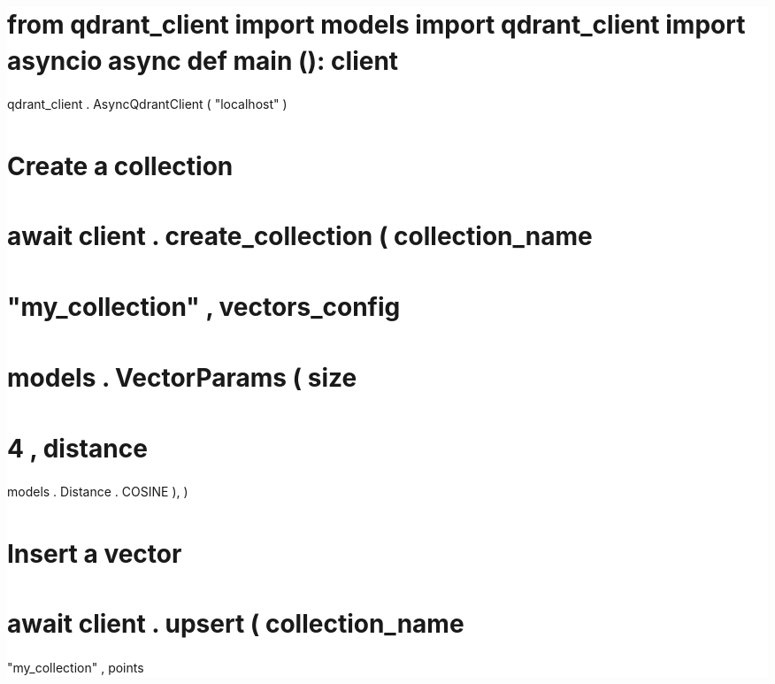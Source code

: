 from
qdrant_client
import
models
import
qdrant_client
import
asyncio
async
def
main
():
client
=
qdrant_client
.
AsyncQdrantClient
(
"localhost"
)
# Create a collection
await
client
.
create_collection
(
collection_name
=
"my_collection"
,
vectors_config
=
models
.
VectorParams
(
size
=
4
,
distance
=
models
.
Distance
.
COSINE
),
)
# Insert a vector
await
client
.
upsert
(
collection_name
=
"my_collection"
,
points